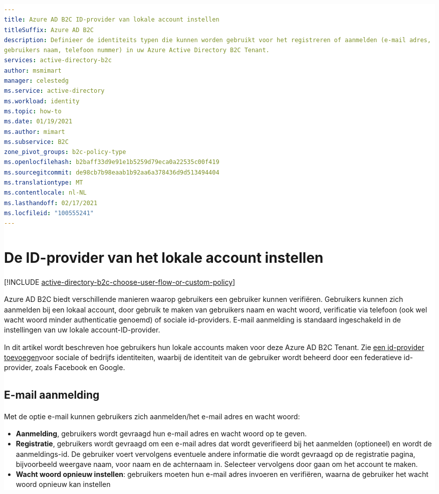 ```yaml
---
title: Azure AD B2C ID-provider van lokale account instellen
titleSuffix: Azure AD B2C
description: Definieer de identiteits typen die kunnen worden gebruikt voor het registreren of aanmelden (e-mail adres, gebruikers naam, telefoon nummer) in uw Azure Active Directory B2C Tenant.
services: active-directory-b2c
author: msmimart
manager: celestedg
ms.service: active-directory
ms.workload: identity
ms.topic: how-to
ms.date: 01/19/2021
ms.author: mimart
ms.subservice: B2C
zone_pivot_groups: b2c-policy-type
ms.openlocfilehash: b2baff33d9e91e1b5259d79eca0a22535c00f419
ms.sourcegitcommit: de98cb7b98eaab1b92aa6a378436d9d513494404
ms.translationtype: MT
ms.contentlocale: nl-NL
ms.lasthandoff: 02/17/2021
ms.locfileid: "100555241"
---
```

# <a name="set-up-the-local-account-identity-provider"></a>De ID-provider van het lokale account instellen

[!INCLUDE [active-directory-b2c-choose-user-flow-or-custom-policy](../../includes/active-directory-b2c-choose-user-flow-or-custom-policy.md)]

Azure AD B2C biedt verschillende manieren waarop gebruikers een gebruiker kunnen verifiëren. Gebruikers kunnen zich aanmelden bij een lokaal account, door gebruik te maken van gebruikers naam en wacht woord, verificatie via telefoon (ook wel wacht woord minder authenticatie genoemd) of sociale id-providers. E-mail aanmelding is standaard ingeschakeld in de instellingen van uw lokale account-ID-provider. 

In dit artikel wordt beschreven hoe gebruikers hun lokale accounts maken voor deze Azure AD B2C Tenant. Zie [een id-provider toevoegen](add-identity-provider.md)voor sociale of bedrijfs identiteiten, waarbij de identiteit van de gebruiker wordt beheerd door een federatieve id-provider, zoals Facebook en Google.

## <a name="email-sign-in"></a>E-mail aanmelding

Met de optie e-mail kunnen gebruikers zich aanmelden/het e-mail adres en wacht woord:

- **Aanmelding**, gebruikers wordt gevraagd hun e-mail adres en wacht woord op te geven.
- **Registratie**, gebruikers wordt gevraagd om een e-mail adres dat wordt geverifieerd bij het aanmelden (optioneel) en wordt de aanmeldings-id. De gebruiker voert vervolgens eventuele andere informatie die wordt gevraagd op de registratie pagina, bijvoorbeeld weergave naam, voor naam en de achternaam in. Selecteer vervolgens door gaan om het account te maken.
- **Wacht woord opnieuw instellen**: gebruikers moeten hun e-mail adres invoeren en verifiëren, waarna de gebruiker het wacht woord opnieuw kan instellen
